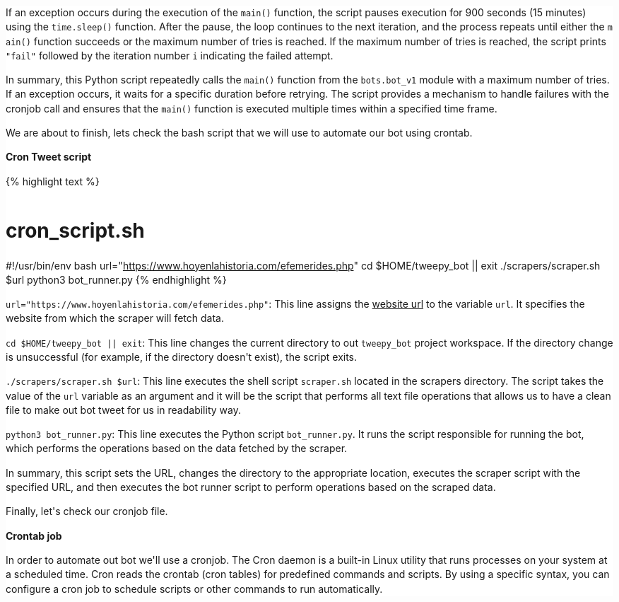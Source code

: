 <p>If an exception occurs during the execution of the <code>main()</code> function, the script pauses execution for 900 seconds (15 minutes) using the <code>time.sleep()</code> function. After the pause, the loop continues to the next iteration, and the process repeats until either the <code>main()</code> function succeeds or the maximum number of tries is reached. If the maximum number of tries is reached, the script prints <code>"fail"</code> followed by the iteration number <code>i</code> indicating the failed attempt.</p>

<p>In summary, this Python script repeatedly calls the <code>main()</code> function from the <code>bots.bot_v1</code> module with a maximum number of tries. If an exception occurs, it waits for a specific duration before retrying. The script provides a mechanism to handle failures with the cronjob call and ensures that the <code>main()</code> function is executed multiple times within a specified time frame.</p>

<p>We are about to finish, lets check the bash script that we will use to automate our bot using crontab.</p>

<p><b>Cron Tweet script</b></p>

{% highlight text %}
# cron_script.sh
#!/usr/bin/env bash
url="https://www.hoyenlahistoria.com/efemerides.php"
cd $HOME/tweepy_bot || exit
./scrapers/scraper.sh $url
python3 bot_runner.py
{% endhighlight %}

<p><code>url="https://www.hoyenlahistoria.com/efemerides.php"</code>: This line assigns the <a href="https://www.hoyenlahistoria.com/efemerides.php">website url</a> to the variable <code>url</code>. It specifies the website from which the scraper will fetch data.</p>

<p><code>cd $HOME/tweepy_bot || exit</code>: This line changes the current directory to out <code>tweepy_bot</code> project workspace. If the directory change is unsuccessful (for example, if the directory doesn't exist), the script exits.</p>

<p><code>./scrapers/scraper.sh $url</code>: This line executes the shell script <code>scraper.sh</code> located in the scrapers directory. The script takes the value of the <code>url</code> variable as an argument and it will be the script that performs all text file operations that allows us to have a clean file to make out bot tweet for us in readability way.</p>

<p><code>python3 bot_runner.py</code>: This line executes the Python script <code>bot_runner.py</code>. It runs the script responsible for running the bot, which performs the operations based on the data fetched by the scraper.</p>

<p>In summary, this script sets the URL, changes the directory to the appropriate location, executes the scraper script with the specified URL, and then executes the bot runner script to perform operations based on the scraped data.</p>

<p>Finally, let's check our cronjob file.</p>

<p><b>Crontab job</b></p>

<p>In order to automate out bot we'll use a cronjob. The Cron daemon is a built-in Linux utility that runs processes on your system at a scheduled time. Cron reads the crontab (cron tables) for predefined commands and scripts. By using a specific syntax, you can configure a cron job to schedule scripts or other commands to run automatically.</p>
